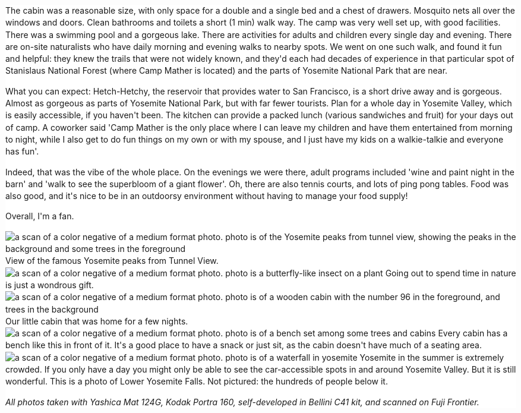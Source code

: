 The cabin was a reasonable size, with only space for a double and a single bed and a chest of drawers. Mosquito nets all over the windows and doors. Clean bathrooms and toilets a short (1 min) walk way. The camp was very well set up, with good facilities. There was a swimming pool and a gorgeous lake. There are activities for adults and children every single day and evening. There are on-site naturalists who have daily morning and evening walks to nearby spots. We went on one such walk, and found it fun and helpful: they knew the trails that were not widely known, and they'd each had decades of experience in that particular spot of Stanislaus National Forest (where Camp Mather is located) and the parts of Yosemite National Park that are near. 

What you can expect: Hetch-Hetchy, the reservoir that provides water to San Francisco, is a short drive away and is gorgeous. Almost as gorgeous as parts of Yosemite National Park, but with far fewer tourists. Plan for a whole day in Yosemite Valley, which is easily accessible, if you haven't been. The kitchen can provide a packed lunch (various sandwiches and fruit) for your days out of camp. A coworker said 'Camp Mather is the only place where I can leave my children and have them entertained from morning to night, while I also get to do fun things on my own or with my spouse, and I just have my kids on a walkie-talkie and everyone has fun'. 

Indeed, that was the vibe of the whole place. On the evenings we were there, adult programs included 'wine and paint night in the barn' and 'walk to see the superbloom of a giant flower'. Oh, there are also tennis courts, and lots of ping pong tables. Food was also good, and it's nice to be in an outdoorsy environment without having to manage your food supply! 

Overall, I'm a fan. 

<img src="uploads/2023/000007-6.jpg" width="600" height="600" alt="a scan of a color negative of a medium format photo. photo is of the Yosemite peaks from tunnel view, showing the peaks in the background and some trees in the foreground">
View of the famous Yosemite peaks from Tunnel View.

<img src="uploads/2023/000011.jpg" width="600" height="600" alt="a scan of a color negative of a medium format photo. photo is a butterfly-like insect on a plant">
Going out to spend time in nature is just a wondrous gift.

<img src="uploads/2023/000006-2.jpg" width="600" height="600" alt="a scan of a color negative of a medium format photo. photo is of a wooden cabin with the number 96 in the foreground, and trees in the background">
Our little cabin that was home for a few nights.

<img src="uploads/2023/000004.jpg" width="600" height="600" alt="a scan of a color negative of a medium format photo. photo is of a bench set among some trees and cabins">
Every cabin has a bench like this in front of it. It's a good place to have a snack or just sit, as the cabin doesn't have much of a seating area.

<img src="uploads/2023/000005.jpg" width="600" height="600" alt="a scan of a color negative of a medium format photo. photo is of a waterfall in yosemite">
Yosemite in the summer is extremely crowded. If you only have a day you might only be able to see the car-accessible spots in and around Yosemite Valley. But it is still wonderful. This is a photo of Lower Yosemite Falls. Not pictured: the hundreds of people below it.

_All photos taken with Yashica Mat 124G, Kodak Portra 160, self-developed in Bellini C41 kit, and scanned on Fuji Frontier._
